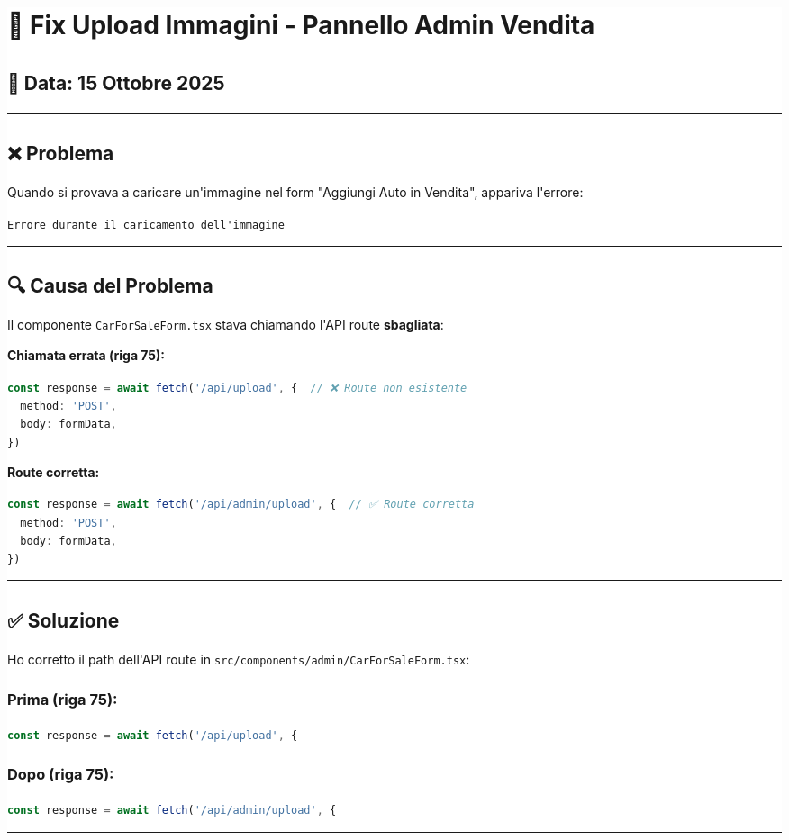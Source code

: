 # 🔧 Fix Upload Immagini - Pannello Admin Vendita

## 📅 Data: 15 Ottobre 2025

---

## ❌ Problema

Quando si provava a caricare un'immagine nel form "Aggiungi Auto in Vendita", appariva l'errore:

```
Errore durante il caricamento dell'immagine
```

---

## 🔍 Causa del Problema

Il componente `CarForSaleForm.tsx` stava chiamando l'API route **sbagliata**:

**Chiamata errata (riga 75):**
```typescript
const response = await fetch('/api/upload', {  // ❌ Route non esistente
  method: 'POST',
  body: formData,
})
```

**Route corretta:**
```typescript
const response = await fetch('/api/admin/upload', {  // ✅ Route corretta
  method: 'POST',
  body: formData,
})
```

---

## ✅ Soluzione

Ho corretto il path dell'API route in `src/components/admin/CarForSaleForm.tsx`:

### Prima (riga 75):
```typescript
const response = await fetch('/api/upload', {
```

### Dopo (riga 75):
```typescript
const response = await fetch('/api/admin/upload', {
```

---